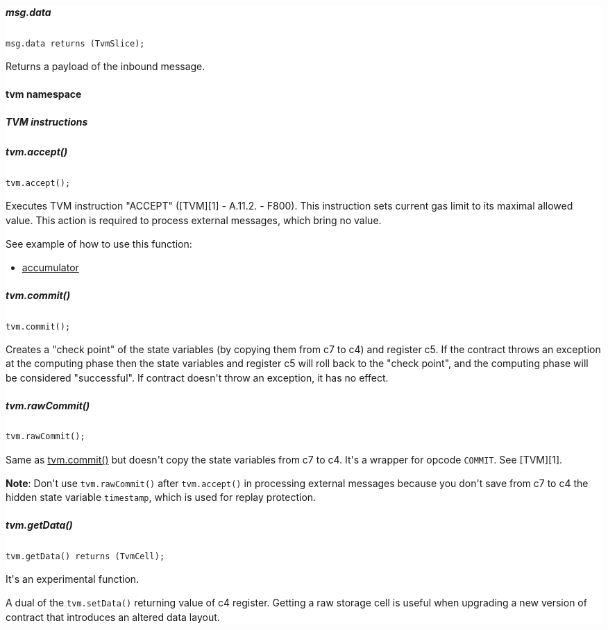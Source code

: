 ##### msg.data

```TVMSolidity
msg.data returns (TvmSlice);
```

Returns a payload of the inbound message.

#### **tvm** namespace

##### TVM instructions

##### tvm.accept()

```TVMSolidity
tvm.accept();
```

Executes TVM instruction "ACCEPT" ([TVM][1] - A.11.2. - F800).
This instruction sets current gas limit to its maximal allowed value.
This action is required to process external messages, which bring no value.

See example of how to use this function:

* [accumulator](https://github.com/tonlabs/samples/blob/master/solidity/1_Accumulator.sol)

##### tvm.commit()

```TVMSolidity
tvm.commit();
```

Creates a "check point" of the state variables (by copying them from c7 to c4) and register c5.
If the contract throws an exception at the computing phase then the state variables and register c5
will roll back to the "check point", and the computing phase will be considered "successful".
If contract doesn't throw an exception, it has no effect.

##### tvm.rawCommit()

```TVMSolidity
tvm.rawCommit();
```

Same as [tvm.commit()](#tvmcommit) but doesn't copy the state variables from c7 to c4. It's a wrapper
for opcode `COMMIT`. See [TVM][1].

**Note**: Don't use `tvm.rawCommit()` after `tvm.accept()` in processing external messages because
you don't save from c7 to c4 the hidden state variable `timestamp`, which is used for replay protection.

##### tvm.getData()

```TVMSolidity
tvm.getData() returns (TvmCell);
```

It's an experimental function.

A dual of the `tvm.setData()` returning value of c4 register. Getting a raw storage cell is useful when upgrading
a new version of contract that introduces an altered data layout.
